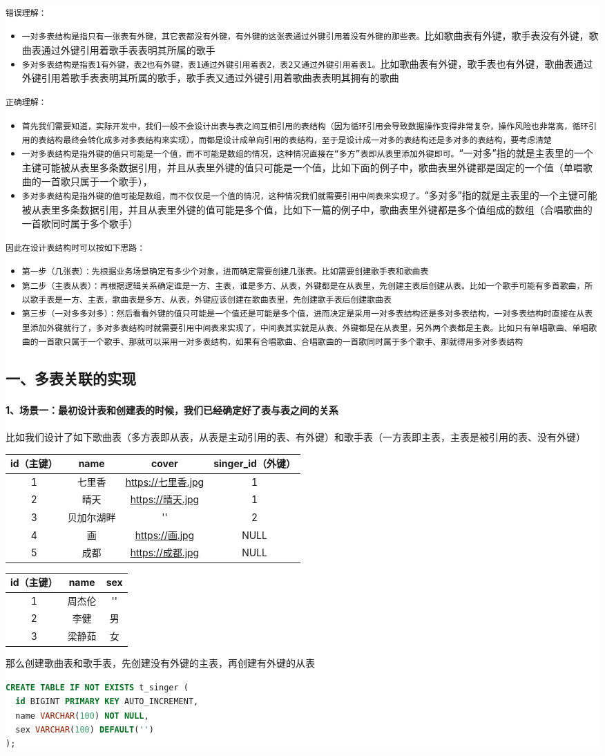 `错误理解：`

- `一对多表结构是指只有一张表有外键，其它表都没有外键，有外键的这张表通过外键引用着没有外键的那些表。`比如歌曲表有外键，歌手表没有外键，歌曲表通过外键引用着歌手表表明其所属的歌手
- `多对多表结构是指表1有外键，表2也有外键，表1通过外键引用着表2，表2又通过外键引用着表1。`比如歌曲表有外键，歌手表也有外键，歌曲表通过外键引用着歌手表表明其所属的歌手，歌手表又通过外键引用着歌曲表表明其拥有的歌曲

`正确理解：`

- `首先我们需要知道，实际开发中，我们一般不会设计出表与表之间互相引用的表结构（因为循环引用会导致数据操作变得非常复杂，操作风险也非常高，循环引用的表结构最终会转化成多对多表结构来实现），而都是设计成单向引用的表结构，至于是设计成一对多的表结构还是多对多的表结构，要考虑清楚`
- `一对多表结构是指外键的值只可能是一个值，而不可能是数组的情况，这种情况直接在“多方”表即从表里添加外键即可。`“一对多”指的就是主表里的一个主键可能被从表里多条数据引用，并且从表里外键的值只可能是一个值，比如下面的例子中，歌曲表里外键都是固定的一个值（单唱歌曲的一首歌只属于一个歌手），
- `多对多表结构是指外键的值可能是数组，而不仅仅是一个值的情况，这种情况我们就需要引用中间表来实现了。`“多对多”指的就是主表里的一个主键可能被从表里多条数据引用，并且从表里外键的值可能是多个值，比如下一篇的例子中，歌曲表里外键都是多个值组成的数组（合唱歌曲的一首歌同时属于多个歌手）

`因此在设计表结构时可以按如下思路：`

- `第一步（几张表）：先根据业务场景确定有多少个对象，进而确定需要创建几张表。比如需要创建歌手表和歌曲表`
- `第二步（主表从表）：再根据逻辑关系确定谁是一方、主表，谁是多方、从表，外键都是在从表里，先创建主表后创建从表。比如一个歌手可能有多首歌曲，所以歌手表是一方、主表，歌曲表是多方、从表，外键应该创建在歌曲表里，先创建歌手表后创建歌曲表`
- `第三步（一对多多对多）：然后看看外键的值只可能是一个值还是可能是多个值，进而决定是采用一对多表结构还是多对多表结构，一对多表结构时直接在从表里添加外键就行了，多对多表结构时就需要引用中间表来实现了，中间表其实就是从表、外键都是在从表里，另外两个表都是主表。比如只有单唱歌曲、单唱歌曲的一首歌只属于一个歌手、那就可以采用一对多表结构，如果有合唱歌曲、合唱歌曲的一首歌同时属于多个歌手、那就得用多对多表结构`

## 一、多表关联的实现

#### 1、场景一：最初设计表和创建表的时候，我们已经确定好了表与表之间的关系

比如我们设计了如下歌曲表（多方表即从表，从表是主动引用的表、有外键）和歌手表（一方表即主表，主表是被引用的表、没有外键）

| id（主键） |    name    |       cover        | singer_id（外键） |
| :--------: | :--------: | :----------------: | :---------------: |
|     1      |   七里香   | https://七里香.jpg |         1         |
|     2      |    晴天    |  https://晴天.jpg  |         1         |
|     3      | 贝加尔湖畔 |         ''         |         2         |
|     4      |     画     |   https://画.jpg   |       NULL        |
|     5      |    成都    |  https://成都.jpg  |       NULL        |

| id（主键） |  name  | sex |
| :--------: | :----: | :-: |
|     1      | 周杰伦 | ''  |
|     2      |  李健  | 男  |
|     3      | 梁静茹 | 女  |

那么创建歌曲表和歌手表，先创建没有外键的主表，再创建有外键的从表

```SQL
CREATE TABLE IF NOT EXISTS t_singer (
  id BIGINT PRIMARY KEY AUTO_INCREMENT,
  name VARCHAR(100) NOT NULL,
  sex VARCHAR(100) DEFAULT('')
);
```
